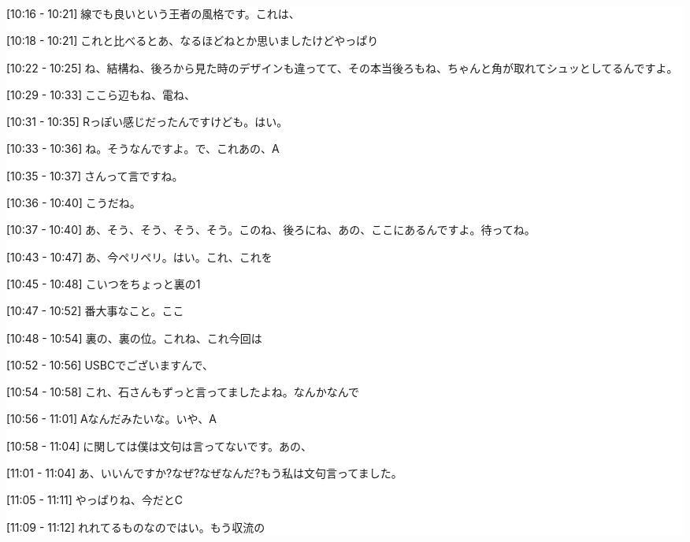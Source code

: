[10:16 - 10:21]
線でも良いという王者の風格です。これは、

[10:18 - 10:21]
これと比べるとあ、なるほどねとか思いましたけどやっぱり

[10:22 - 10:25]
ね、結構ね、後ろから見た時のデザインも違ってて、その本当後ろもね、ちゃんと角が取れてシュッとしてるんですよ。

[10:29 - 10:33]
ここら辺もね、電ね、

[10:31 - 10:35]
Rっぽい感じだったんですけども。はい。

[10:33 - 10:36]
ね。そうなんですよ。で、これあの、A

[10:35 - 10:37]
さんって言ですね。

[10:36 - 10:40]
こうだね。

[10:37 - 10:40]
あ、そう、そう、そう、そう。このね、後ろにね、あの、ここにあるんですよ。待ってね。

[10:43 - 10:47]
あ、今ペリペリ。はい。これ、これを

[10:45 - 10:48]
こいつをちょっと裏の1

[10:47 - 10:52]
番大事なこと。ここ

[10:48 - 10:54]
裏の、裏の位。これね、これ今回は

[10:52 - 10:56]
USBCでございますんで、

[10:54 - 10:58]
これ、石さんもずっと言ってましたよね。なんかなんで

[10:56 - 11:01]
Aなんだみたいな。いや、A

[10:58 - 11:04]
に関しては僕は文句は言ってないです。あの、

[11:01 - 11:04]
あ、いいんですか?なぜ?なぜなんだ?もう私は文句言ってました。

[11:05 - 11:11]
やっぱりね、今だとC

[11:09 - 11:12]
れれてるものなのではい。もう収流の
